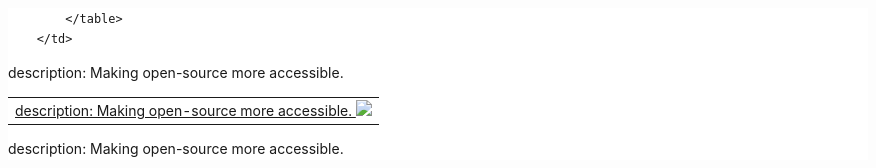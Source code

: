             </table>
        </td>
description: Making open-source more accessible.
        <td align="center" valign="top" width="50%" class="templateColumnContainer">
            <table border="0" cellpadding="10" cellspacing="0" height="100%" width="100px">
                <tr>
                    <td class="rightColumnContent">
                      <a href="https://videogamers.workdojos.com">
description: Making open-source more accessible.
                        <img src="/uploads/randomdojo.png" class="columnImage" />
                    </td>
            </table>
        </td>
    </tr>
description: Making open-source more accessible.
</table>